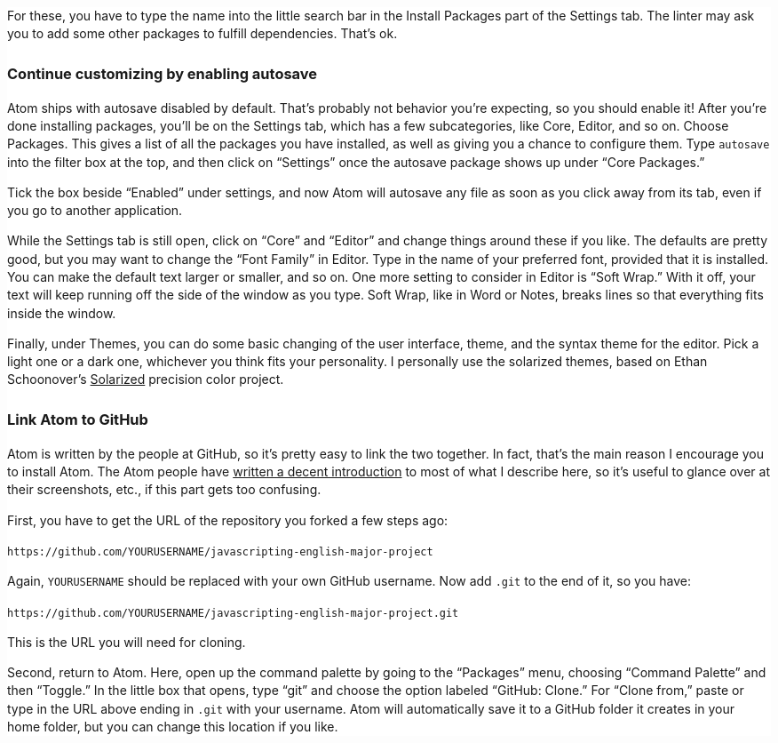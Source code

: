 For these, you have to type the name into the little search bar in the
Install Packages part of the Settings tab. The linter may ask you to add some
other packages to fulfill dependencies. That’s ok.

### Continue customizing by enabling autosave

Atom ships with autosave disabled by default. That’s probably not behavior
you’re expecting, so you should enable it! After you’re done installing
packages, you’ll be on the Settings tab, which has a few subcategories, like
Core, Editor, and so on. Choose Packages. This gives a list of all the
packages you have installed, as well as giving you a chance to configure them.
Type `autosave` into the filter box at the top, and then click on “Settings”
once the autosave package shows up under “Core Packages.” 

Tick the box beside “Enabled” under settings, and now Atom will autosave any
file as soon as you click away from its tab, even if you go to another
application.

While the Settings tab is still open, click on “Core” and “Editor” and change
things around these if you like. The defaults are pretty good, but you may
want to change the “Font Family” in Editor. Type in the name of your preferred
font, provided that it is installed. You can make the default text larger or
smaller, and so on. One more setting to consider in Editor is “Soft Wrap.”
With it off, your text will keep running off the side of the window as you
type. Soft Wrap, like in Word or Notes, breaks lines so that everything fits
inside the window.

Finally, under Themes, you can do some basic changing of the user
interface, theme, and the syntax theme for the editor. Pick a light one or a
dark one, whichever you think fits your personality. I personally use the
solarized themes, based on Ethan Schoonover’s
[Solarized](http://ethanschoonover.com/solarized) precision color project.

### Link Atom to GitHub

Atom is written by the people at GitHub, so it’s pretty easy to link the two
together. In fact, that’s the main reason I encourage you to install Atom. The
Atom people have [written a decent
introduction](http://flight-manual.atom.io/using-atom/sections/github-package/)
to most of what I describe here, so it’s useful to glance over at their
screenshots, etc., if this part gets too confusing.

First, you have to get the URL of the repository you forked a few steps ago:

`https://github.com/YOURUSERNAME/javascripting-english-major-project`

Again, `YOURUSERNAME` should be replaced with your own GitHub username. Now
add `.git` to the end of it, so you have:

`https://github.com/YOURUSERNAME/javascripting-english-major-project.git`

This is the URL you will need for cloning.

Second, return to Atom. Here, open up the command palette by going to the
“Packages” menu, choosing “Command Palette” and then “Toggle.” In the little
box that opens, type “git” and choose the option labeled “GitHub: Clone.” For
“Clone from,” paste or type in the URL above ending in `.git` with your
username. Atom will automatically save it to a GitHub folder it creates in
your home folder, but you can change this location if you like.
